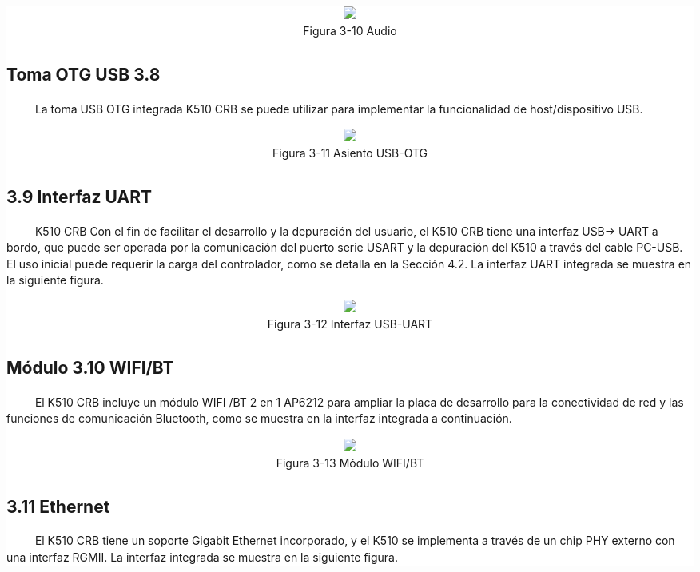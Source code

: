 <div align="center">
    <img src="../zh/images/hw_crb_v1_2/clip_hw_3-10.jpg" width=60%>
</div>

<center>Figura 3-10 Audio</center>

## Toma OTG USB 3.8

&emsp; &emsp; La toma USB OTG integrada K510 CRB se puede utilizar para implementar la funcionalidad de host/dispositivo USB.

<div align="center">
    <img src="../zh/images/hw_crb_v1_2/clip_hw_3_11.jpg">
</div>

<center>Figura 3-11 Asiento USB-OTG</center>

<div style="page-break-after:always"></div>

## 3.9 Interfaz UART

&emsp; &emsp; K510 CRB Con el fin de facilitar el desarrollo y la depuración del usuario, el K510 CRB tiene una interfaz USB-> UART a bordo, que puede ser operada por la comunicación del puerto serie USART y la depuración del K510 a través del cable PC-USB. El uso inicial puede requerir la carga del controlador, como se detalla en la Sección 4.2. La interfaz UART integrada se muestra en la siguiente figura.

<div align="center">
    <img src="../zh/images/hw_crb_v1_2/clip_hw_3_12.jpg" width=50%>
</div>

<center>Figura 3-12 Interfaz USB-UART</center>

## Módulo 3.10 WIFI/BT

&emsp; &emsp; El K510 CRB incluye un módulo WIFI /BT 2 en 1 AP6212 para ampliar la placa de desarrollo para la conectividad de red y las funciones de comunicación Bluetooth, como se muestra en la interfaz integrada a continuación.

<div align="center">
    <img src="../zh/images/hw_crb_v1_2/clip_hw_3-13.jpg" width=40%>
</div>

<center>Figura 3-13 Módulo WIFI/BT</center>

<div style="page-break-after:always"></div>

## 3.11 Ethernet

&emsp; &emsp; El K510 CRB tiene un soporte Gigabit Ethernet incorporado, y el K510 se implementa a través de un chip PHY externo con una interfaz RGMII. La interfaz integrada se muestra en la siguiente figura.
